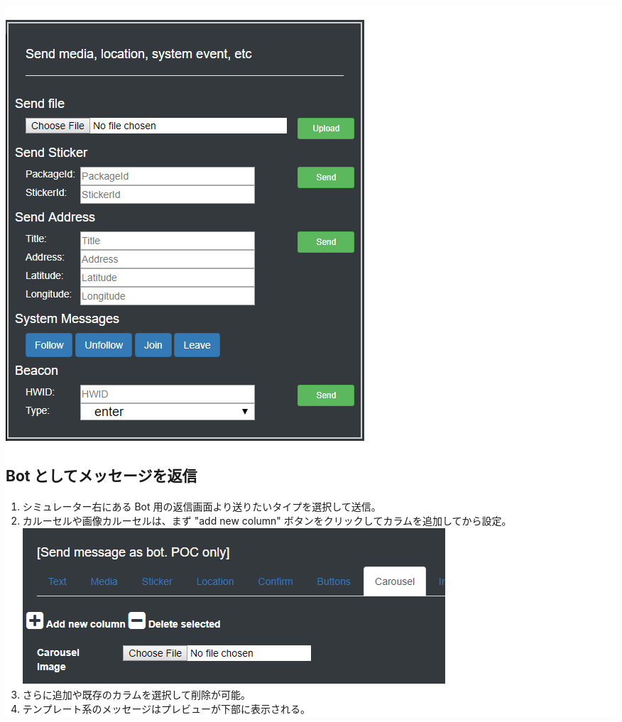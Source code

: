 <br/>![moremenu.png](readme_img/moremenu.PNG)

## Bot としてメッセージを返信
1. シミュレーター右にある Bot 用の返信画面より送りたいタイプを選択して送信。 
1. カルーセルや画像カルーセルは、まず "add new column" ボタンをクリックしてカラムを追加してから設定。
<br/>![addnewcolumn.png](readme_img/addnewcolumn.PNG)
1. さらに追加や既存のカラムを選択して削除が可能。
1. テンプレート系のメッセージはプレビューが下部に表示される。